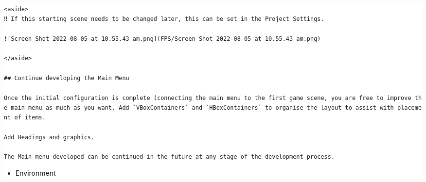     
    <aside>
    ‼️ If this starting scene needs to be changed later, this can be set in the Project Settings.
    
    ![Screen Shot 2022-08-05 at 10.55.43 am.png](FPS/Screen_Shot_2022-08-05_at_10.55.43_am.png)
    
    </aside>
    
    ## Continue developing the Main Menu
    
    Once the initial configuration is complete (connecting the main menu to the first game scene, you are free to improve the main menu as much as you want. Add `VBoxContainers` and `HBoxContainers` to organise the layout to assist with placement of items. 
    
    Add Headings and graphics.
    
    The Main menu developed can be continued in the future at any stage of the development process.
    
- Environment
    